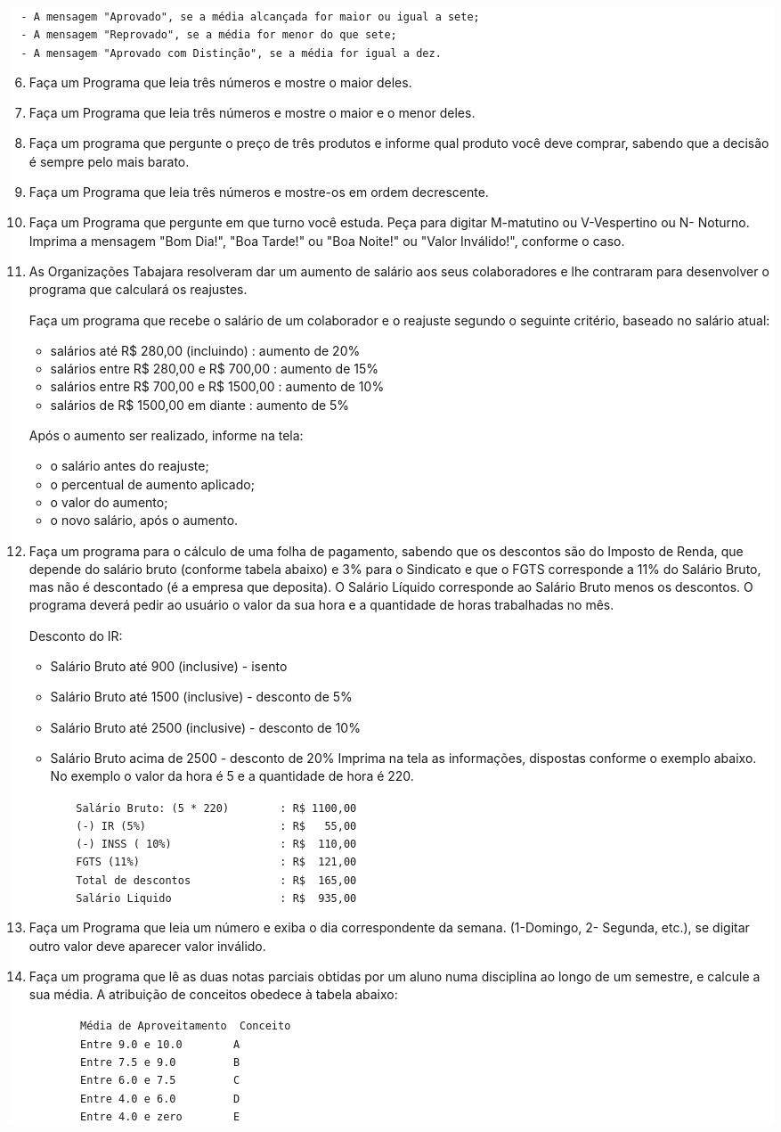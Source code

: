       - A mensagem "Aprovado", se a média alcançada for maior ou igual a sete;
      - A mensagem "Reprovado", se a média for menor do que sete;
      - A mensagem "Aprovado com Distinção", se a média for igual a dez.
6. Faça um Programa que leia três números e mostre o maior deles.
7. Faça um Programa que leia três números e mostre o maior e o menor deles.
8. Faça um programa que pergunte o preço de três produtos e informe qual produto você deve comprar, sabendo que a decisão é sempre pelo mais barato.
9. Faça um Programa que leia três números e mostre-os em ordem decrescente.
10. Faça um Programa que pergunte em que turno você estuda. Peça para digitar M-matutino ou V-Vespertino ou N- Noturno. Imprima a mensagem "Bom Dia!", "Boa Tarde!" ou "Boa Noite!" ou "Valor Inválido!", conforme o caso.
11. As Organizações Tabajara resolveram dar um aumento de salário aos seus colaboradores e lhe contraram para desenvolver o programa que calculará os reajustes.
        
      Faça um programa que recebe o salário de um colaborador e o reajuste segundo o seguinte critério, baseado no salário atual:
      - salários até R$ 280,00 (incluindo) : aumento de 20%
      - salários entre R$ 280,00 e R$ 700,00 : aumento de 15%
      - salários entre R$ 700,00 e R$ 1500,00 : aumento de 10%
      - salários de R$ 1500,00 em diante : aumento de 5%

      Após o aumento ser realizado, informe na tela:
      - o salário antes do reajuste;
      - o percentual de aumento aplicado;
      - o valor do aumento;
      - o novo salário, após o aumento.
12. Faça um programa para o cálculo de uma folha de pagamento, sabendo que os descontos são do Imposto de Renda, que depende do salário bruto (conforme tabela abaixo) e 3% para o Sindicato e que o FGTS corresponde a 11% do Salário Bruto, mas não é descontado (é a empresa que deposita). O Salário Líquido corresponde ao Salário Bruto menos os descontos. O programa deverá pedir ao usuário o valor da sua hora e a quantidade de horas trabalhadas no mês.
      
      Desconto do IR:
      - Salário Bruto até 900 (inclusive) - isento
      - Salário Bruto até 1500 (inclusive) - desconto de 5%
      - Salário Bruto até 2500 (inclusive) - desconto de 10%
      - Salário Bruto acima de 2500 - desconto de 20% Imprima na tela as informações, dispostas conforme o exemplo abaixo. No exemplo o valor da hora é 5 e a quantidade de hora é 220.
        
                Salário Bruto: (5 * 220)        : R$ 1100,00
                (-) IR (5%)                     : R$   55,00  
                (-) INSS ( 10%)                 : R$  110,00
                FGTS (11%)                      : R$  121,00
                Total de descontos              : R$  165,00
                Salário Liquido                 : R$  935,00
13. Faça um Programa que leia um número e exiba o dia correspondente da semana. (1-Domingo, 2- Segunda, etc.), se digitar outro valor deve aparecer valor inválido.
14. Faça um programa que lê as duas notas parciais obtidas por um aluno numa disciplina ao longo de um semestre, e calcule a sua média. A atribuição de conceitos obedece à tabela abaixo:

                Média de Aproveitamento  Conceito
                Entre 9.0 e 10.0        A
                Entre 7.5 e 9.0         B
                Entre 6.0 e 7.5         C
                Entre 4.0 e 6.0         D
                Entre 4.0 e zero        E
